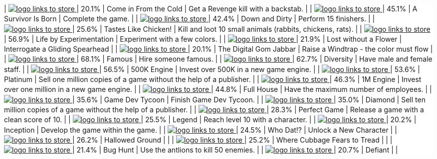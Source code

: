| [ ![logo links to store](http://cdn.akamai.steamstatic.com/steamcommunity/public/images/apps/440/07385eb55b5ba974aebbe74d3c99626bda7920b8.jpg) ](http://store.steampowered.com/app/440/)  | 20.1% | Come in From the Cold | Get a Revenge kill with a backstab. |
| [ ![logo links to store](http://cdn.akamai.steamstatic.com/steamcommunity/public/images/apps/203160/495f7d723659add6ea476b3699be5424282ac4b8.jpg) ](http://store.steampowered.com/app/203160/)  | 45.1% | A Survivor Is Born  | Complete the game.  |
| [ ![logo links to store](http://cdn.akamai.steamstatic.com/steamcommunity/public/images/apps/203160/495f7d723659add6ea476b3699be5424282ac4b8.jpg) ](http://store.steampowered.com/app/203160/)  | 42.4% | Down and Dirty  | Perform 15 finishers.  |
| [ ![logo links to store](http://cdn.akamai.steamstatic.com/steamcommunity/public/images/apps/203160/495f7d723659add6ea476b3699be5424282ac4b8.jpg) ](http://store.steampowered.com/app/203160/)  | 25.6% | Tastes Like Chicken!  | Kill and loot 10 small animals (rabbits, chickens, rats).  |
| [ ![logo links to store](http://cdn.akamai.steamstatic.com/steamcommunity/public/images/apps/261960/48ce158aaad9dbb68f267e012f953e73232d75a9.jpg) ](http://store.steampowered.com/app/261960/)  | 56.9% | Life by Experimentation | Experiment with a few colors. |
| [ ![logo links to store](http://cdn.akamai.steamstatic.com/steamcommunity/public/images/apps/261960/48ce158aaad9dbb68f267e012f953e73232d75a9.jpg) ](http://store.steampowered.com/app/261960/)  | 21.9% | Lost without a Flower | Interrogate a Gliding Spearhead |
| [ ![logo links to store](http://cdn.akamai.steamstatic.com/steamcommunity/public/images/apps/261960/48ce158aaad9dbb68f267e012f953e73232d75a9.jpg) ](http://store.steampowered.com/app/261960/)  | 20.1% | The Digital Gom Jabbar | Raise a Windtrap - the color must flow |
| [ ![logo links to store](http://cdn.akamai.steamstatic.com/steamcommunity/public/images/apps/239820/9e60329a8cef940323063c8b744ed4d8bc01638c.jpg) ](http://store.steampowered.com/app/239820/)  | 68.1% | Famous | Hire someone famous. |
| [ ![logo links to store](http://cdn.akamai.steamstatic.com/steamcommunity/public/images/apps/239820/9e60329a8cef940323063c8b744ed4d8bc01638c.jpg) ](http://store.steampowered.com/app/239820/)  | 62.7% | Diversity | Have male and female staff. |
| [ ![logo links to store](http://cdn.akamai.steamstatic.com/steamcommunity/public/images/apps/239820/9e60329a8cef940323063c8b744ed4d8bc01638c.jpg) ](http://store.steampowered.com/app/239820/)  | 56.5% | 500K Engine | Invest over 500K in a new game engine. |
| [ ![logo links to store](http://cdn.akamai.steamstatic.com/steamcommunity/public/images/apps/239820/9e60329a8cef940323063c8b744ed4d8bc01638c.jpg) ](http://store.steampowered.com/app/239820/)  | 53.6% | Platinum | Sell one million copies of a game without the help of a publisher. |
| [ ![logo links to store](http://cdn.akamai.steamstatic.com/steamcommunity/public/images/apps/239820/9e60329a8cef940323063c8b744ed4d8bc01638c.jpg) ](http://store.steampowered.com/app/239820/)  | 46.3% | 1M Engine | Invest over one million in a new game engine. |
| [ ![logo links to store](http://cdn.akamai.steamstatic.com/steamcommunity/public/images/apps/239820/9e60329a8cef940323063c8b744ed4d8bc01638c.jpg) ](http://store.steampowered.com/app/239820/)  | 44.8% | Full House | Have the maximum number of employees. |
| [ ![logo links to store](http://cdn.akamai.steamstatic.com/steamcommunity/public/images/apps/239820/9e60329a8cef940323063c8b744ed4d8bc01638c.jpg) ](http://store.steampowered.com/app/239820/)  | 35.6% | Game Dev Tycoon | Finish Game Dev Tycoon. |
| [ ![logo links to store](http://cdn.akamai.steamstatic.com/steamcommunity/public/images/apps/239820/9e60329a8cef940323063c8b744ed4d8bc01638c.jpg) ](http://store.steampowered.com/app/239820/)  | 35.0% | Diamond | Sell ten million copies of a game without the help of a publisher. |
| [ ![logo links to store](http://cdn.akamai.steamstatic.com/steamcommunity/public/images/apps/239820/9e60329a8cef940323063c8b744ed4d8bc01638c.jpg) ](http://store.steampowered.com/app/239820/)  | 28.3% | Perfect Game | Release a game with a clean score of 10. |
| [ ![logo links to store](http://cdn.akamai.steamstatic.com/steamcommunity/public/images/apps/239820/9e60329a8cef940323063c8b744ed4d8bc01638c.jpg) ](http://store.steampowered.com/app/239820/)  | 25.5% | Legend | Reach level 10 with a character. |
| [ ![logo links to store](http://cdn.akamai.steamstatic.com/steamcommunity/public/images/apps/239820/9e60329a8cef940323063c8b744ed4d8bc01638c.jpg) ](http://store.steampowered.com/app/239820/)  | 20.2% | Inception | Develop the game within the game. |
| [ ![logo links to store](http://cdn.akamai.steamstatic.com/steamcommunity/public/images/apps/218060/668226870f69db2ac9c1044cf62464d719d51ce3.jpg) ](http://store.steampowered.com/app/218060/)  | 24.5% | Who Dat!? | Unlock a New Character |
| [ ![logo links to store](http://cdn.akamai.steamstatic.com/steamcommunity/public/images/apps/220/e4ad9cf1b7dc8475c1118625daf9abd4bdcbcad0.jpg) ](http://store.steampowered.com/app/220/)  | 26.2% | Hallowed Ground |  |
| [ ![logo links to store](http://cdn.akamai.steamstatic.com/steamcommunity/public/images/apps/220/e4ad9cf1b7dc8475c1118625daf9abd4bdcbcad0.jpg) ](http://store.steampowered.com/app/220/)  | 25.2% | Where Cubbage Fears to Tread |  |
| [ ![logo links to store](http://cdn.akamai.steamstatic.com/steamcommunity/public/images/apps/220/e4ad9cf1b7dc8475c1118625daf9abd4bdcbcad0.jpg) ](http://store.steampowered.com/app/220/)  | 21.4% | Bug Hunt | Use the antlions to kill 50 enemies. |
| [ ![logo links to store](http://cdn.akamai.steamstatic.com/steamcommunity/public/images/apps/220/e4ad9cf1b7dc8475c1118625daf9abd4bdcbcad0.jpg) ](http://store.steampowered.com/app/220/)  | 20.7% | Defiant |  |